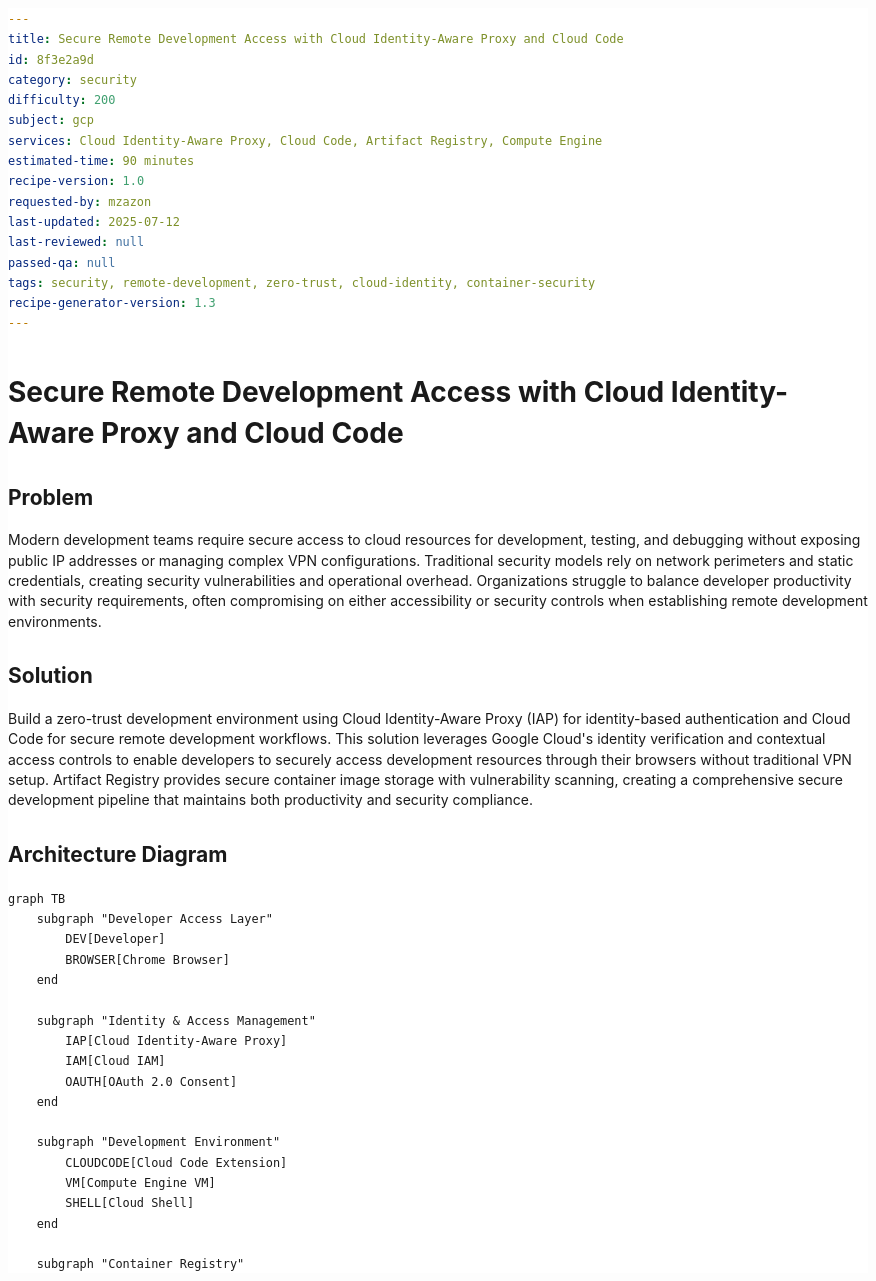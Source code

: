 ```yaml
---
title: Secure Remote Development Access with Cloud Identity-Aware Proxy and Cloud Code
id: 8f3e2a9d
category: security
difficulty: 200
subject: gcp
services: Cloud Identity-Aware Proxy, Cloud Code, Artifact Registry, Compute Engine
estimated-time: 90 minutes
recipe-version: 1.0
requested-by: mzazon
last-updated: 2025-07-12
last-reviewed: null
passed-qa: null
tags: security, remote-development, zero-trust, cloud-identity, container-security
recipe-generator-version: 1.3
---
```


# Secure Remote Development Access with Cloud Identity-Aware Proxy and Cloud Code

## Problem

Modern development teams require secure access to cloud resources for development, testing, and debugging without exposing public IP addresses or managing complex VPN configurations. Traditional security models rely on network perimeters and static credentials, creating security vulnerabilities and operational overhead. Organizations struggle to balance developer productivity with security requirements, often compromising on either accessibility or security controls when establishing remote development environments.

## Solution

Build a zero-trust development environment using Cloud Identity-Aware Proxy (IAP) for identity-based authentication and Cloud Code for secure remote development workflows. This solution leverages Google Cloud's identity verification and contextual access controls to enable developers to securely access development resources through their browsers without traditional VPN setup. Artifact Registry provides secure container image storage with vulnerability scanning, creating a comprehensive secure development pipeline that maintains both productivity and security compliance.

## Architecture Diagram

```mermaid
graph TB
    subgraph "Developer Access Layer"
        DEV[Developer]
        BROWSER[Chrome Browser]
    end
    
    subgraph "Identity & Access Management"
        IAP[Cloud Identity-Aware Proxy]
        IAM[Cloud IAM]
        OAUTH[OAuth 2.0 Consent]
    end
    
    subgraph "Development Environment"
        CLOUDCODE[Cloud Code Extension]
        VM[Compute Engine VM]
        SHELL[Cloud Shell]
    end
    
    subgraph "Container Registry"
```